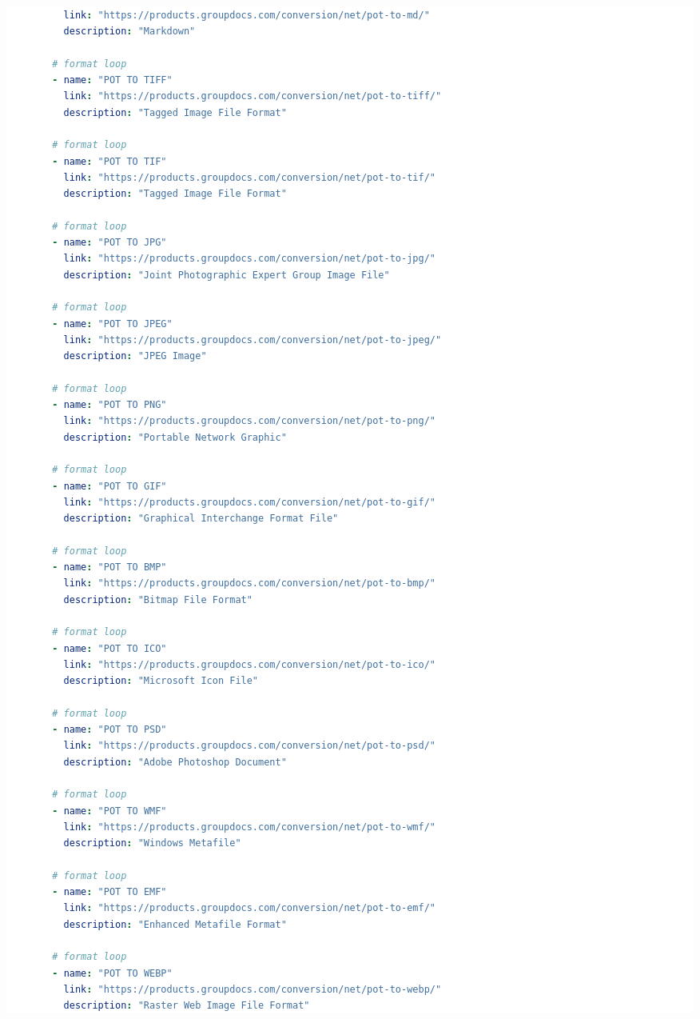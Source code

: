 ```yaml
          link: "https://products.groupdocs.com/conversion/net/pot-to-md/"
          description: "Markdown"

        # format loop
        - name: "POT TO TIFF"
          link: "https://products.groupdocs.com/conversion/net/pot-to-tiff/"
          description: "Tagged Image File Format"

        # format loop
        - name: "POT TO TIF"
          link: "https://products.groupdocs.com/conversion/net/pot-to-tif/"
          description: "Tagged Image File Format"

        # format loop
        - name: "POT TO JPG"
          link: "https://products.groupdocs.com/conversion/net/pot-to-jpg/"
          description: "Joint Photographic Expert Group Image File"

        # format loop
        - name: "POT TO JPEG"
          link: "https://products.groupdocs.com/conversion/net/pot-to-jpeg/"
          description: "JPEG Image"

        # format loop
        - name: "POT TO PNG"
          link: "https://products.groupdocs.com/conversion/net/pot-to-png/"
          description: "Portable Network Graphic"

        # format loop
        - name: "POT TO GIF"
          link: "https://products.groupdocs.com/conversion/net/pot-to-gif/"
          description: "Graphical Interchange Format File"

        # format loop
        - name: "POT TO BMP"
          link: "https://products.groupdocs.com/conversion/net/pot-to-bmp/"
          description: "Bitmap File Format"

        # format loop
        - name: "POT TO ICO"
          link: "https://products.groupdocs.com/conversion/net/pot-to-ico/"
          description: "Microsoft Icon File"

        # format loop
        - name: "POT TO PSD"
          link: "https://products.groupdocs.com/conversion/net/pot-to-psd/"
          description: "Adobe Photoshop Document"

        # format loop
        - name: "POT TO WMF"
          link: "https://products.groupdocs.com/conversion/net/pot-to-wmf/"
          description: "Windows Metafile"

        # format loop
        - name: "POT TO EMF"
          link: "https://products.groupdocs.com/conversion/net/pot-to-emf/"
          description: "Enhanced Metafile Format"

        # format loop
        - name: "POT TO WEBP"
          link: "https://products.groupdocs.com/conversion/net/pot-to-webp/"
          description: "Raster Web Image File Format"

```